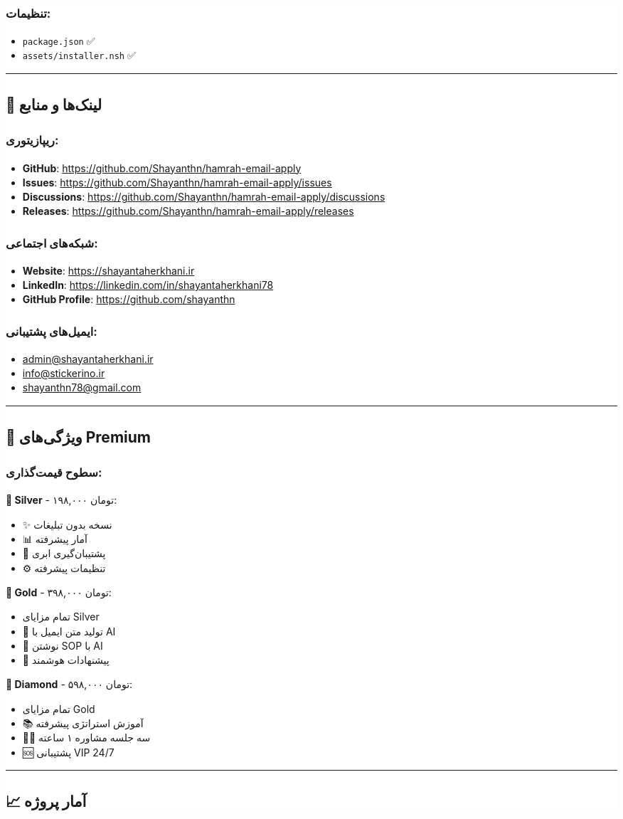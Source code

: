 ### تنظیمات:
- `package.json` ✅
- `assets/installer.nsh` ✅

---

## 🔗 لینک‌ها و منابع

### ریپازیتوری:
- **GitHub**: https://github.com/Shayanthn/hamrah-email-apply
- **Issues**: https://github.com/Shayanthn/hamrah-email-apply/issues
- **Discussions**: https://github.com/Shayanthn/hamrah-email-apply/discussions
- **Releases**: https://github.com/Shayanthn/hamrah-email-apply/releases

### شبکه‌های اجتماعی:
- **Website**: https://shayantaherkhani.ir
- **LinkedIn**: https://linkedin.com/in/shayantaherkhani78
- **GitHub Profile**: https://github.com/shayanthn

### ایمیل‌های پشتیبانی:
- admin@shayantaherkhani.ir
- info@stickerino.ir
- shayanthn78@gmail.com

---

## 🎨 ویژگی‌های Premium

### سطوح قیمت‌گذاری:

**🥈 Silver** - ۱۹۸,۰۰۰ تومان:
- ✨ نسخه بدون تبلیغات
- 📊 آمار پیشرفته
- 💾 پشتیبان‌گیری ابری
- ⚙️ تنظیمات پیشرفته

**🥇 Gold** - ۳۹۸,۰۰۰ تومان:
- تمام مزایای Silver
- 🤖 تولید متن ایمیل با AI
- 📝 نوشتن SOP با AI  
- 🎯 پیشنهادات هوشمند

**💎 Diamond** - ۵۹۸,۰۰۰ تومان:
- تمام مزایای Gold
- 📚 آموزش استراتژی پیشرفته
- 👨‍🏫 سه جلسه مشاوره ۱ ساعته
- 🆘 پشتیبانی VIP 24/7

---

## 📈 آمار پروژه
